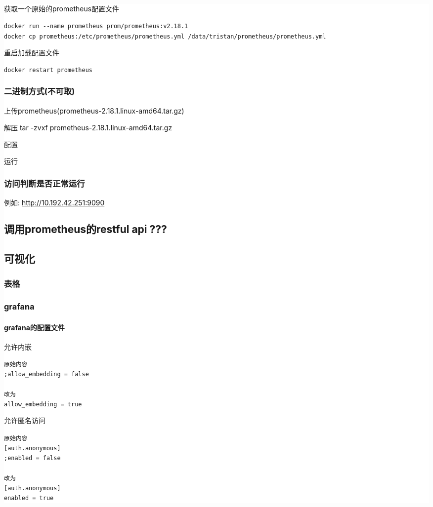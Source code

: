 获取一个原始的prometheus配置文件

```
docker run --name prometheus prom/prometheus:v2.18.1
docker cp prometheus:/etc/prometheus/prometheus.yml /data/tristan/prometheus/prometheus.yml
```

重启加载配置文件

```
docker restart prometheus
```



### 二进制方式(不可取)

上传prometheus(prometheus-2.18.1.linux-amd64.tar.gz)

解压 tar -zvxf prometheus-2.18.1.linux-amd64.tar.gz

配置

运行

### 访问判断是否正常运行

例如: http://10.192.42.251:9090

## 调用prometheus的restful api ???

## 可视化

### 表格

### grafana

#### grafana的配置文件

允许内嵌

```
原始内容
;allow_embedding = false

改为
allow_embedding = true
```

允许匿名访问

```
原始内容
[auth.anonymous]
;enabled = false

改为
[auth.anonymous]
enabled = true
```

